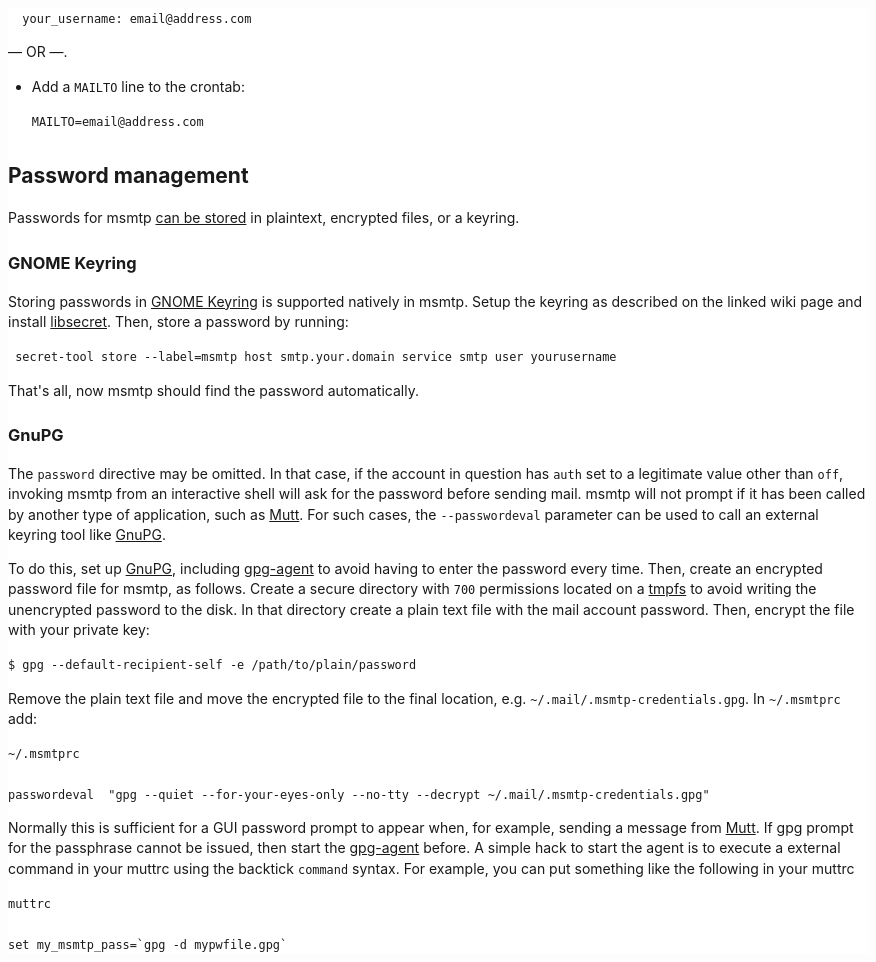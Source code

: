       your_username: email@address.com

— OR —.

* Add a `MAILTO` line to the crontab: 

      MAILTO=email@address.com

## Password management

Passwords for msmtp [can be stored](https://marlam.de/msmtp/msmtp.html#Authentication) in plaintext, encrypted files, or a keyring. 

### GNOME Keyring

Storing passwords in [GNOME Keyring](https://wiki.archlinux.org/index.php/GNOME_Keyring) is supported natively in msmtp. Setup the keyring as described on the linked wiki page and install [libsecret](https://www.archlinux.org/packages/?name=libsecret). Then, store a password by running: 

     secret-tool store --label=msmtp host smtp.your.domain service smtp user yourusername

That's all, now msmtp should find the password automatically. 

### GnuPG

The `password` directive may be omitted. In that case, if the account in question has `auth` set to a legitimate value other than `off`, invoking msmtp from an interactive shell will ask for the password before sending mail. msmtp will not prompt if it has been called by another type of application, such as [Mutt](https://wiki.archlinux.org/index.php/Mutt). For such cases, the `--passwordeval` parameter can be used to call an external keyring tool like [GnuPG](https://wiki.archlinux.org/index.php/GnuPG). 

To do this, set up [GnuPG](https://wiki.archlinux.org/index.php/GnuPG), including [gpg-agent](https://wiki.archlinux.org/index.php/GnuPG#gpg-agent) to avoid having to enter the password every time. Then, create an encrypted password file for msmtp, as follows. Create a secure directory with `700` permissions located on a [tmpfs](https://wiki.archlinux.org/index.php/Tmpfs) to avoid writing the unencrypted password to the disk. In that directory create a plain text file with the mail account password. Then, encrypt the file with your private key: 

    $ gpg --default-recipient-self -e /path/to/plain/password

Remove the plain text file and move the encrypted file to the final location, e.g. `~/.mail/.msmtp-credentials.gpg`. In `~/.msmtprc` add: 

    ~/.msmtprc

    passwordeval  "gpg --quiet --for-your-eyes-only --no-tty --decrypt ~/.mail/.msmtp-credentials.gpg"

Normally this is sufficient for a GUI password prompt to appear when, for example, sending a message from [Mutt](https://wiki.archlinux.org/index.php/Mutt). If gpg prompt for the passphrase cannot be issued, then start the [gpg-agent](https://wiki.archlinux.org/index.php/GPG#gpg-agent) before. A simple hack to start the agent is to execute a external command in your muttrc using the backtick `` command `` syntax. For example, you can put something like the following in your muttrc 

    muttrc

    set my_msmtp_pass=`gpg -d mypwfile.gpg`
